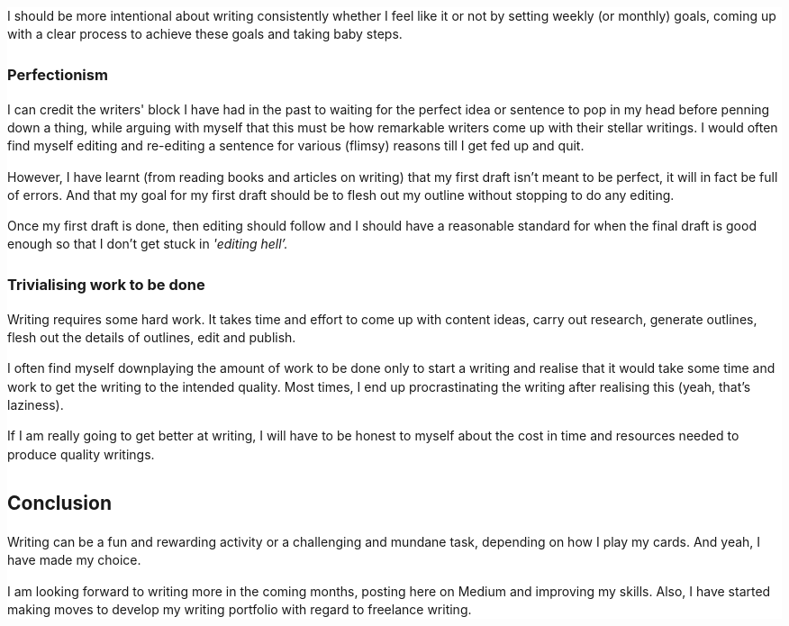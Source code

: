 I should be more intentional about writing consistently whether I feel like it or not by setting weekly (or monthly) goals, coming up with a clear process to achieve these goals and taking baby steps.

### Perfectionism

I can credit the writers' block I have had in the past to waiting for the perfect idea or sentence to pop in my head before penning down a thing, while arguing with myself that this must be how remarkable writers come up with their stellar writings. I would often find myself editing and re-editing a sentence for various (flimsy) reasons till I get fed up and quit.

However, I have learnt (from reading books and articles on writing) that my first draft isn’t meant to be perfect, it will in fact be full of errors. And that my goal for my first draft should be to flesh out my outline without stopping to do any editing.

Once my first draft is done, then editing should follow and I should have a reasonable standard for when the final draft is good enough so that I don’t get stuck in _'editing hell’._

### Trivialising work to be done

Writing requires some hard work. It takes time and effort to come up with content ideas, carry out research, generate outlines, flesh out the details of outlines, edit and publish.

I often find myself downplaying the amount of work to be done only to start a writing and realise that it would take some time and work to get the writing to the intended quality. Most times, I end up procrastinating the writing after realising this (yeah, that’s laziness).

If I am really going to get better at writing, I will have to be honest to myself about the cost in time and resources needed to produce quality writings.

## Conclusion

Writing can be a fun and rewarding activity or a challenging and mundane task, depending on how I play my cards. And yeah, I have made my choice.

I am looking forward to writing more in the coming months, posting here on Medium and improving my skills. Also, I have started making moves to develop my writing portfolio with regard to freelance writing.
